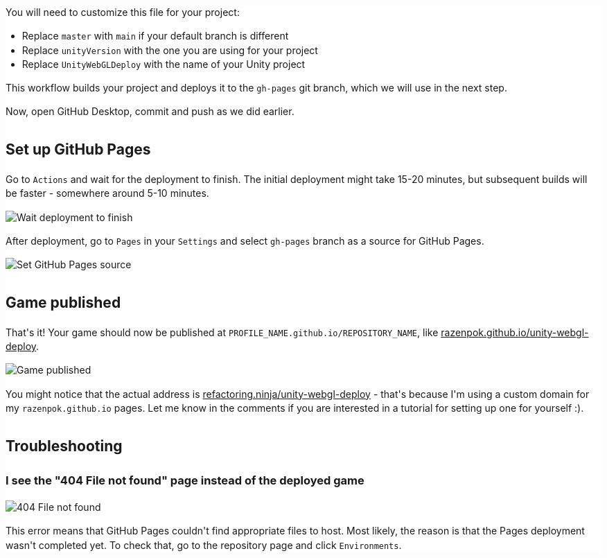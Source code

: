 You will need to customize this file for your project:

- Replace `master` with `main` if your default branch is different
- Replace `unityVersion` with the one you are using for your project
- Replace `UnityWebGLDeploy` with the name of your Unity project

This workflow builds your project and deploys it to the `gh-pages` git branch,
which we will use in the next step.

Now, open GitHub Desktop, commit and push as we did earlier.

[//]: # (Links)

[GameCI Builder documentation]: https://game.ci/docs/github/builder

## Set up GitHub Pages

Go to `Actions` and wait for the deployment to finish. The initial deployment
might take 15-20 minutes, but subsequent builds will be faster - somewhere
around 5-10 minutes.

![Wait deployment to finish][]

After deployment, go to `Pages` in your `Settings` and select `gh-pages` branch
as a source for GitHub Pages.

![Set GitHub Pages source][]

[//]: # (Images)

[Wait deployment to finish]: ./images/wait-deployment-to-finish.png
[Set GitHub Pages source]: ./images/set-github-pages-source.png

## Game published

That's it! Your game should now be published at
`PROFILE_NAME.github.io/REPOSITORY_NAME`, like
[razenpok.github.io/unity-webgl-deploy][].

![Game published][]

You might notice that the actual address is
[refactoring.ninja/unity-webgl-deploy][] - that's because I'm using a custom
domain for my `razenpok.github.io` pages. Let me know in the comments if you are
interested in a tutorial for setting up one for yourself :).

[//]: # (Links)

[razenpok.github.io/unity-webgl-deploy]: https://razenpok.github.io/unity-webgl-deploy
[refactoring.ninja/unity-webgl-deploy]: https://refactoring.ninja/unity-webgl-deploy

[//]: # (Images)

[Game published]: ./images/game-published.png

## Troubleshooting

### I see the "404 File not found" page instead of the deployed game

![404 File not found][]

This error means that GitHub Pages couldn't find appropriate files to host. Most
likely, the reason is that the Pages deployment wasn't completed yet. To check
that, go to the repository page and click `Environments`.


[Razenpok/unity-webgl-deploy]: https://github.com/Razenpok/unity-webgl-deploy
[github.com/new]: https://github.com/new
[Create git repository]: ./images/create-git-repository.png
[Press "Set up in Desktop"]: ./images/press-set-up-in-desktop.png
[Clone git repository]: ./images/clone-git-repository.png
[Check default branch name]: ./images/check-default-branch-name.png
[Troubleshooting]: #troubleshooting
[Create Unity project]: ./images/create-unity-project.png
[Set Compression Format]: ./images/set-compression-format.png
[GameCI Activation documentation]: https://game.ci/docs/github/activation
[Commit files]: ./images/commit-files.png
[Publish branch]: ./images/publish-branch.png
[license.unity3d.com]: https://license.unity3d.com/manual
[Run workflow]: ./images/run-workflow.png
[Download .alf file]: ./images/download-alf-file.png
[Upload .alf file]: ./images/upload-alf-file.png
[Select license option]: ./images/select-license-option.png
[Download .ulf file]: ./images/download-ulf-file.png
[404 File not found]: ./images/404-file-not-found.png
[Open Environments page]: ./images/open-environments-page.png
[Press View Deployment]: ./images/press-view-deployment.png
[Game is stuck at loading]: ./images/game-is-stuck-at-loading.png
[Errors in browser console]: ./images/errors-in-browser-console.png
[Git LFS]: https://docs.github.com/en/github/managing-large-files/versioning-large-files/configuring-git-large-file-storage
[custom WebGL template]: https://docs.unity3d.com/Manual/webgl-templates.html
[Free GitHub organization]: https://github.com/organizations/plan
[GitHub Pages documentation]: https://docs.github.com/en/pages/getting-started-with-github-pages/about-github-pages
[//]: # (Global Links)
[GitHub]: https://github.com/
[GitHub Pages]: https://pages.github.com/
[GitHub Actions]: https://github.com/features/actions
[GitHub Desktop]: https://desktop.github.com/
[Unity]: https://unity.com/
[Unity Hub]: https://unity3d.com/get-unity/download
[GameCI]: https://game.ci/